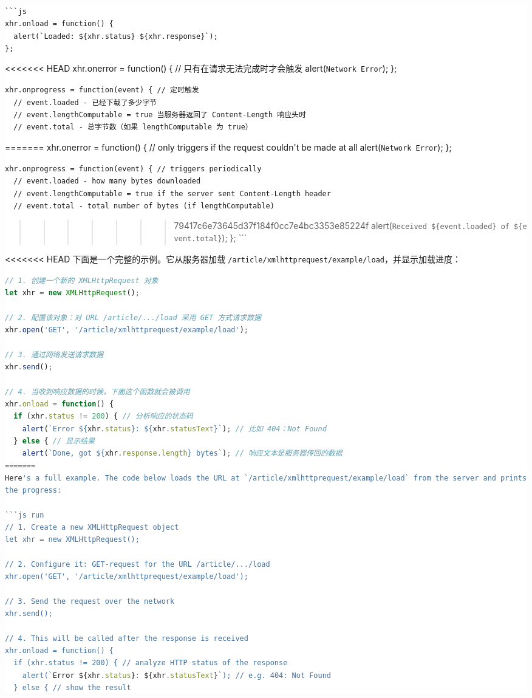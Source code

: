     ```js
    xhr.onload = function() {
      alert(`Loaded: ${xhr.status} ${xhr.response}`);
    };

<<<<<<< HEAD
    xhr.onerror = function() { // 只有在请求无法完成时才会触发
      alert(`Network Error`);
    };

    xhr.onprogress = function(event) { // 定时触发
      // event.loaded - 已经下载了多少字节
      // event.lengthComputable = true 当服务器返回了 Content-Length 响应头时
      // event.total - 总字节数（如果 lengthComputable 为 true）
=======
    xhr.onerror = function() { // only triggers if the request couldn't be made at all
      alert(`Network Error`);
    };

    xhr.onprogress = function(event) { // triggers periodically
      // event.loaded - how many bytes downloaded
      // event.lengthComputable = true if the server sent Content-Length header
      // event.total - total number of bytes (if lengthComputable)
>>>>>>> 79417c6e73645d37f184f0cc7e4bc3353e85224f
      alert(`Received ${event.loaded} of ${event.total}`);
    };
    ```

<<<<<<< HEAD
下面是一个完整的示例。它从服务器加载 `/article/xmlhttprequest/example/load`，并显示加载进度：

```js run
// 1. 创建一个新的 XMLHttpRequest 对象
let xhr = new XMLHttpRequest();

// 2. 配置该对象：对 URL /article/.../load 采用 GET 方式请求数据
xhr.open('GET', '/article/xmlhttprequest/example/load');

// 3. 通过网络发送请求数据
xhr.send();

// 4. 当收到响应数据的时候，下面这个函数就会被调用
xhr.onload = function() {
  if (xhr.status != 200) { // 分析响应的状态码
    alert(`Error ${xhr.status}: ${xhr.statusText}`); // 比如 404：Not Found
  } else { // 显示结果
    alert(`Done, got ${xhr.response.length} bytes`); // 响应文本是服务器传回的数据
=======
Here's a full example. The code below loads the URL at `/article/xmlhttprequest/example/load` from the server and prints the progress:

```js run
// 1. Create a new XMLHttpRequest object
let xhr = new XMLHttpRequest();

// 2. Configure it: GET-request for the URL /article/.../load
xhr.open('GET', '/article/xmlhttprequest/example/load');

// 3. Send the request over the network
xhr.send();

// 4. This will be called after the response is received
xhr.onload = function() {
  if (xhr.status != 200) { // analyze HTTP status of the response
    alert(`Error ${xhr.status}: ${xhr.statusText}`); // e.g. 404: Not Found
  } else { // show the result
```